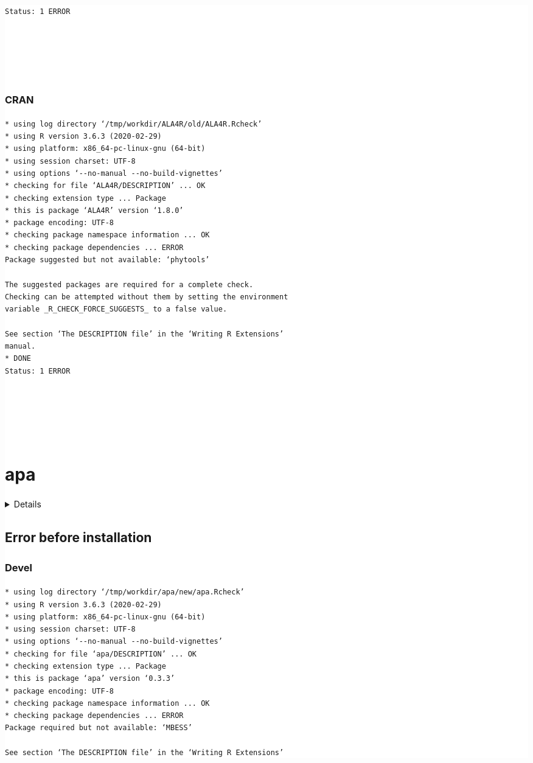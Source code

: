 ```
Status: 1 ERROR






```
### CRAN

```
* using log directory ‘/tmp/workdir/ALA4R/old/ALA4R.Rcheck’
* using R version 3.6.3 (2020-02-29)
* using platform: x86_64-pc-linux-gnu (64-bit)
* using session charset: UTF-8
* using options ‘--no-manual --no-build-vignettes’
* checking for file ‘ALA4R/DESCRIPTION’ ... OK
* checking extension type ... Package
* this is package ‘ALA4R’ version ‘1.8.0’
* package encoding: UTF-8
* checking package namespace information ... OK
* checking package dependencies ... ERROR
Package suggested but not available: ‘phytools’

The suggested packages are required for a complete check.
Checking can be attempted without them by setting the environment
variable _R_CHECK_FORCE_SUGGESTS_ to a false value.

See section ‘The DESCRIPTION file’ in the ‘Writing R Extensions’
manual.
* DONE
Status: 1 ERROR






```
# apa

<details></details>

## Error before installation

### Devel

```
* using log directory ‘/tmp/workdir/apa/new/apa.Rcheck’
* using R version 3.6.3 (2020-02-29)
* using platform: x86_64-pc-linux-gnu (64-bit)
* using session charset: UTF-8
* using options ‘--no-manual --no-build-vignettes’
* checking for file ‘apa/DESCRIPTION’ ... OK
* checking extension type ... Package
* this is package ‘apa’ version ‘0.3.3’
* package encoding: UTF-8
* checking package namespace information ... OK
* checking package dependencies ... ERROR
Package required but not available: ‘MBESS’

See section ‘The DESCRIPTION file’ in the ‘Writing R Extensions’
```